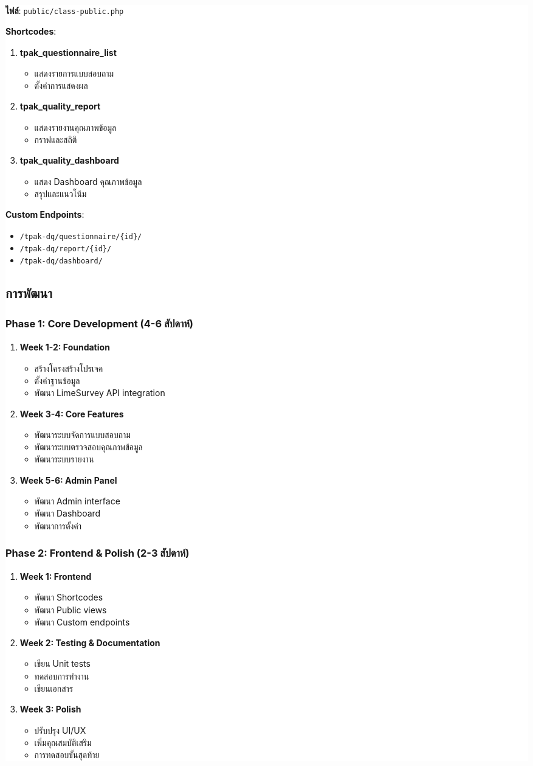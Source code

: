 **ไฟล์**: `public/class-public.php`

**Shortcodes**:

1. **tpak_questionnaire_list**
   - แสดงรายการแบบสอบถาม
   - ตั้งค่าการแสดงผล

2. **tpak_quality_report**
   - แสดงรายงานคุณภาพข้อมูล
   - กราฟและสถิติ

3. **tpak_quality_dashboard**
   - แสดง Dashboard คุณภาพข้อมูล
   - สรุปและแนวโน้ม

**Custom Endpoints**:
- `/tpak-dq/questionnaire/{id}/`
- `/tpak-dq/report/{id}/`
- `/tpak-dq/dashboard/`

## การพัฒนา

### Phase 1: Core Development (4-6 สัปดาห์)

1. **Week 1-2: Foundation**
   - สร้างโครงสร้างโปรเจค
   - ตั้งค่าฐานข้อมูล
   - พัฒนา LimeSurvey API integration

2. **Week 3-4: Core Features**
   - พัฒนาระบบจัดการแบบสอบถาม
   - พัฒนาระบบตรวจสอบคุณภาพข้อมูล
   - พัฒนาระบบรายงาน

3. **Week 5-6: Admin Panel**
   - พัฒนา Admin interface
   - พัฒนา Dashboard
   - พัฒนาการตั้งค่า

### Phase 2: Frontend & Polish (2-3 สัปดาห์)

1. **Week 1: Frontend**
   - พัฒนา Shortcodes
   - พัฒนา Public views
   - พัฒนา Custom endpoints

2. **Week 2: Testing & Documentation**
   - เขียน Unit tests
   - ทดสอบการทำงาน
   - เขียนเอกสาร

3. **Week 3: Polish**
   - ปรับปรุง UI/UX
   - เพิ่มคุณสมบัติเสริม
   - การทดสอบขั้นสุดท้าย

